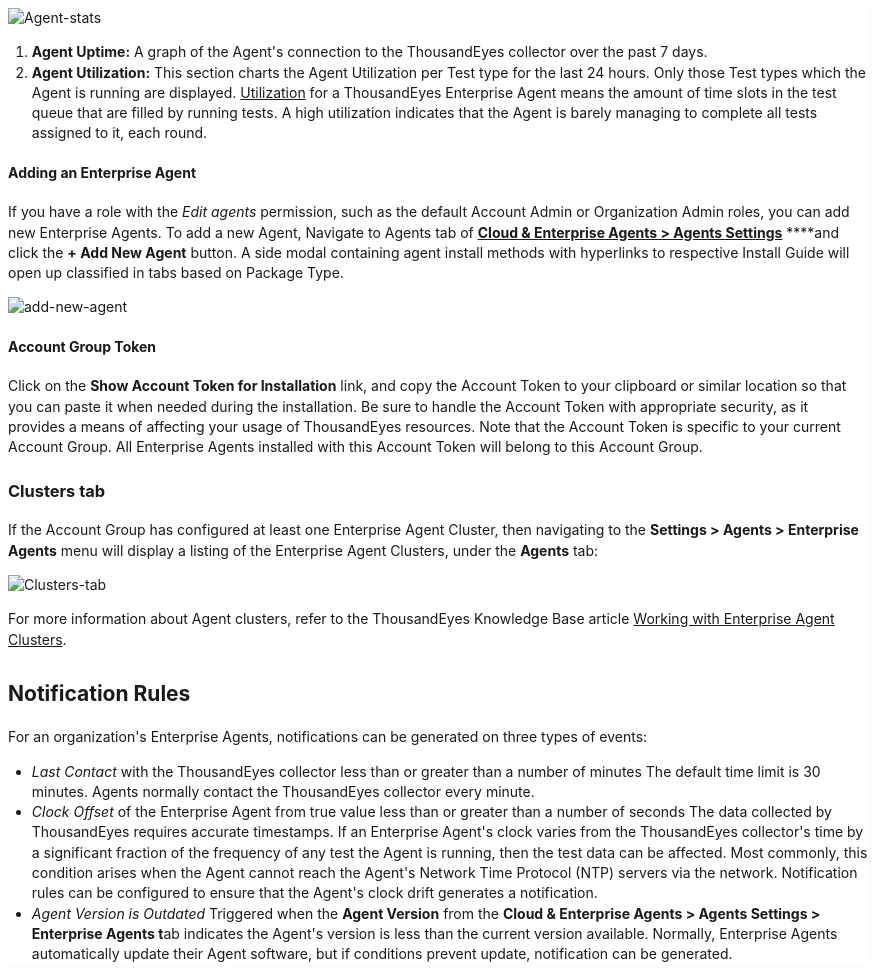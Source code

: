 ![Agent-stats](https://success.thousandeyes.com/servlet/rtaImage?eid=ka02R000000UPqc&feoid=00NE0000006OT0r&refid=0EM2R000000CIAE)

1. **Agent Uptime:** A graph of the Agent's connection to the ThousandEyes collector over the past 7 days.
2. **Agent Utilization:** This section charts the Agent Utilization per Test type for the last 24 hours. Only those Test types which the Agent is running are displayed. [Utilization](https://success.thousandeyes.com/PublicArticlePage?articleIdParam=kA044000000CnjgCAC_Enterprise-Agent-Utilization) for a ThousandEyes Enterprise Agent means the amount of time slots in the test queue that are filled by running tests. A high utilization indicates that the Agent is barely managing to complete all tests assigned to it, each round.

#### Adding an Enterprise Agent

If you have a role with the _Edit agents_ permission, such as the default Account Admin or Organization Admin roles, you can add new Enterprise Agents. To add a new Agent, Navigate to Agents tab of [**Cloud & Enterprise Agents &gt; Agents Settings**](https://app.thousandeyes.com/settings/agents/enterprise/?section=agents) ****and click the **+ Add New Agent** button.  A side modal containing agent install methods with hyperlinks to respective Install Guide will open up classified in tabs based on Package Type.  

![add-new-agent](https://success.thousandeyes.com/servlet/rtaImage?eid=ka02R000000UPqc&feoid=00NE0000006OT0r&refid=0EM2R000000CIBv)

#### Account Group Token

Click on the **Show Account Token for Installation** link, and copy the Account Token to your clipboard or similar location so that you can paste it when needed during the installation.  Be sure to handle the Account Token with appropriate security, as it provides a means of affecting your usage of ThousandEyes resources.  Note that the Account Token is specific to your current Account Group.  All Enterprise Agents installed with this Account Token will belong to this Account Group.

### **Clusters tab**

 If the Account Group has configured at least one Enterprise Agent Cluster, then navigating to the  **Settings &gt; Agents &gt; Enterprise Agents** menu will display a listing of the Enterprise Agent Clusters, under the **Agents** tab:

![Clusters-tab](https://success.thousandeyes.com/servlet/rtaImage?eid=ka02R000000UPqc&feoid=00NE0000006OT0r&refid=0EM2R000000CIAO)

For more information about Agent clusters, refer to the ThousandEyes Knowledge Base article [Working with Enterprise Agent Clusters](https://success.thousandeyes.com/ViewArticle?articleIdParam=kA0E0000000CmngKAC). 

## Notification Rules

For an organization's Enterprise Agents, notifications can be generated on three types of events:

* _Last Contact_ with the ThousandEyes collector less than or greater than a number of minutes The default time limit is 30 minutes.  Agents normally contact the ThousandEyes collector every minute.
* _Clock Offset_ of the Enterprise Agent from true value less than or greater than a number of seconds The data collected by ThousandEyes requires accurate timestamps. If an Enterprise Agent's clock varies from the ThousandEyes collector's time by a significant fraction of the frequency of any test the Agent is running, then the test data can be affected.  Most commonly, this condition arises when the Agent cannot reach the Agent's Network Time Protocol \(NTP\) servers via the network.  Notification rules can be configured to ensure that the Agent's clock drift generates a notification.
* _Agent Version is Outdated_ Triggered when the **Agent Version** from the **Cloud & Enterprise Agents &gt; Agents Settings &gt; Enterprise Agents t**ab indicates the Agent's version is less than the current version available.  Normally, Enterprise Agents automatically update their Agent software, but if conditions prevent update, notification can be generated.
